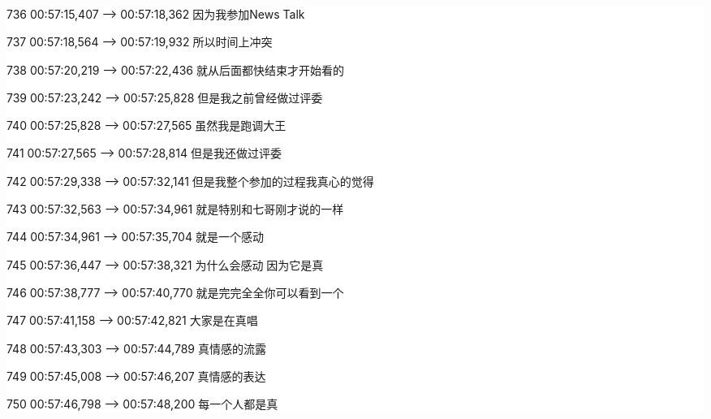 736
00:57:15,407 –&gt; 00:57:18,362
因为我参加News Talk
 
737
00:57:18,564 –&gt; 00:57:19,932
所以时间上冲突
 
738
00:57:20,219 –&gt; 00:57:22,436
就从后面都快结束才开始看的
 
739
00:57:23,242 –&gt; 00:57:25,828
但是我之前曾经做过评委
 
740
00:57:25,828 –&gt; 00:57:27,565
虽然我是跑调大王
 
741
00:57:27,565 –&gt; 00:57:28,814
但是我还做过评委
 
742
00:57:29,338 –&gt; 00:57:32,141
但是我整个参加的过程我真心的觉得
 
743
00:57:32,563 –&gt; 00:57:34,961
就是特别和七哥刚才说的一样
 
744
00:57:34,961 –&gt; 00:57:35,704
就是一个感动
 
745
00:57:36,447 –&gt; 00:57:38,321
为什么会感动 因为它是真
 
746
00:57:38,777 –&gt; 00:57:40,770
就是完完全全你可以看到一个
 
747
00:57:41,158 –&gt; 00:57:42,821
大家是在真唱
 
748
00:57:43,303 –&gt; 00:57:44,789
真情感的流露
 
749
00:57:45,008 –&gt; 00:57:46,207
真情感的表达
 
750
00:57:46,798 –&gt; 00:57:48,200
每一个人都是真
 